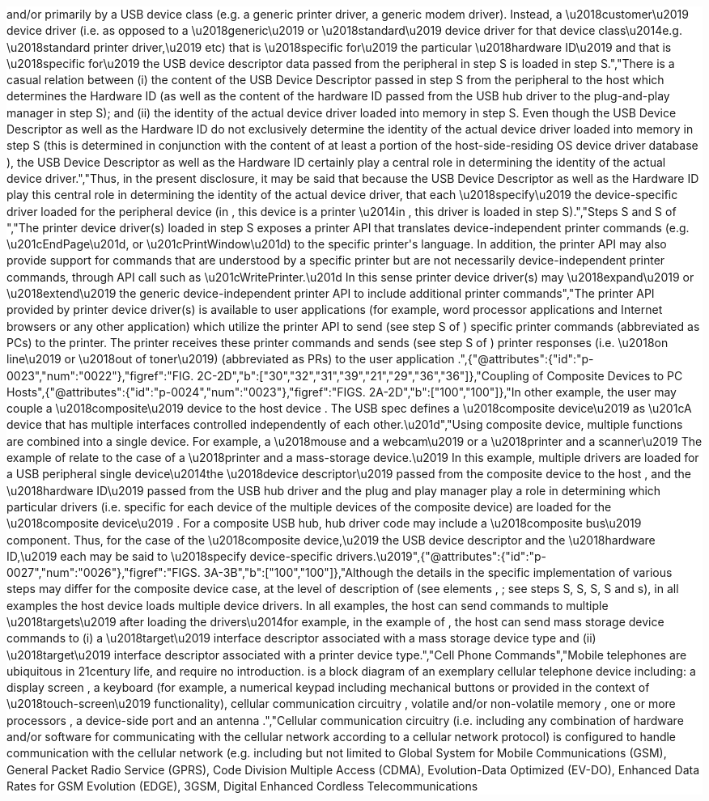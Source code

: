 and\/or primarily by a USB device class (e.g. a generic printer driver, a generic modem driver). Instead, a \u2018customer\u2019 device driver (i.e. as opposed to a \u2018generic\u2019 or \u2018standard\u2019 device driver for that device class\u2014e.g. \u2018standard printer driver,\u2019 etc) that is \u2018specific for\u2019 the particular \u2018hardware ID\u2019 and that is \u2018specific for\u2019 the USB device descriptor data passed from the peripheral in step S is loaded in step S.","There is a casual relation between (i) the content of the USB Device Descriptor passed in step S from the peripheral to the host which determines the Hardware ID (as well as the content of the hardware ID passed from the USB hub driver to the plug-and-play manager in step S); and (ii) the identity of the actual device driver loaded into memory  in step S. Even though the USB Device Descriptor as well as the Hardware ID do not exclusively determine the identity of the actual device driver loaded into memory  in step S (this is determined in conjunction with the content of at least a portion of the host-side-residing OS device driver database ), the USB Device Descriptor as well as the Hardware ID certainly play a central role in determining the identity of the actual device driver.","Thus, in the present disclosure, it may be said that because the USB Device Descriptor as well as the Hardware ID play this central role in determining the identity of the actual device driver, that each \u2018specify\u2019 the device-specific driver loaded for the peripheral device (in , this device is a printer \u2014in , this driver is loaded in step S).","Steps S and S of ","The printer device driver(s)  loaded in step S exposes a printer API that translates device-independent printer commands (e.g. \u201cEndPage\u201d, or \u201cPrintWindow\u201d) to the specific printer's language. In addition, the printer API may also provide support for commands that are understood by a specific printer but are not necessarily device-independent printer commands, through API call such as \u201cWritePrinter.\u201d In this sense printer device driver(s)  may \u2018expand\u2019 or \u2018extend\u2019 the generic device-independent printer API to include additional printer commands","The printer API provided by printer device driver(s)  is available to user applications  (for example, word processor applications and Internet browsers or any other application) which utilize the printer API to send (see step S of ) specific printer commands (abbreviated as PCs) to the printer. The printer  receives these printer commands and sends (see step S of ) printer responses (i.e. \u2018on line\u2019 or \u2018out of toner\u2019) (abbreviated as PRs) to the user application .",{"@attributes":{"id":"p-0023","num":"0022"},"figref":"FIG. 2C-2D","b":["30","32","31","39","21","29","36","36"]},"Coupling of Composite Devices to PC Hosts",{"@attributes":{"id":"p-0024","num":"0023"},"figref":"FIGS. 2A-2D","b":["100","100"]},"In other example, the user may couple a \u2018composite\u2019 device to the host device . The USB spec defines a \u2018composite device\u2019 as \u201cA device that has multiple interfaces controlled independently of each other.\u201d","Using composite device, multiple functions are combined into a single device. For example, a \u2018mouse and a webcam\u2019 or a \u2018printer and a scanner\u2019 The example of  relate to the case of a \u2018printer and a mass-storage device.\u2019 In this example, multiple drivers are loaded for a USB peripheral single device\u2014the \u2018device descriptor\u2019 passed from the composite device  to the host , and the \u2018hardware ID\u2019 passed from the USB hub driver  and the plug and play manager  play a role in determining which particular drivers (i.e. specific for each device of the multiple devices of the composite device) are loaded for the \u2018composite device\u2019 . For a composite USB hub, hub driver code  may include a \u2018composite bus\u2019 component. Thus, for the case of the \u2018composite device,\u2019 the USB device descriptor and the \u2018hardware ID,\u2019 each may be said to \u2018specify device-specific drivers.\u2019",{"@attributes":{"id":"p-0027","num":"0026"},"figref":"FIGS. 3A-3B","b":["100","100"]},"Although the details in the specific implementation of various steps may differ for the composite device case, at the level of description of  (see elements , ; see steps S, S, S, S and s), in all examples the host device loads multiple device drivers. In all examples, the host can send commands to multiple \u2018targets\u2019 after loading the drivers\u2014for example, in the example of , the host can send mass storage device commands to (i) a \u2018target\u2019 interface descriptor associated with a mass storage device type and (ii) \u2018target\u2019 interface descriptor associated with a printer device type.","Cell Phone Commands","Mobile telephones are ubiquitous in 21century life, and require no introduction.  is a block diagram of an exemplary cellular telephone device  including: a display screen , a keyboard  (for example, a numerical keypad including mechanical buttons or provided in the context of \u2018touch-screen\u2019 functionality), cellular communication circuitry , volatile and\/or non-volatile memory , one or more processors , a device-side port  and an antenna .","Cellular communication circuitry  (i.e. including any combination of hardware and\/or software for communicating with the cellular network according to a cellular network protocol) is configured to handle communication with the cellular network (e.g. including but not limited to Global System for Mobile Communications (GSM), General Packet Radio Service (GPRS), Code Division Multiple Access (CDMA), Evolution-Data Optimized (EV-DO), Enhanced Data Rates for GSM Evolution (EDGE), 3GSM, Digital Enhanced Cordless Telecommunications